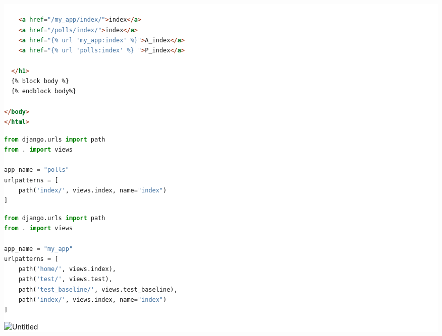 ```html

    <a href="/my_app/index/">index</a>
    <a href="/polls/index/">index</a>
    <a href="{% url 'my_app:index' %}">A_index</a>
    <a href="{% url 'polls:index' %} ">P_index</a>

  </h1>
  {% block body %}
  {% endblock body%}

</body>
</html>
```

```python
from django.urls import path
from . import views

app_name = "polls"
urlpatterns = [
    path('index/', views.index, name="index")
]
```

```python
from django.urls import path
from . import views

app_name = "my_app"
urlpatterns = [
    path('home/', views.index),
    path('test/', views.test),
    path('test_baseline/', views.test_baseline),
    path('index/', views.index, name="index")
]
```

![Untitled](https://s3.us-west-2.amazonaws.com/secure.notion-static.com/39f57dc0-4168-411d-bc33-540d1cd8fc2b/Untitled.png?X-Amz-Algorithm=AWS4-HMAC-SHA256&X-Amz-Content-Sha256=UNSIGNED-PAYLOAD&X-Amz-Credential=AKIAT73L2G45EIPT3X45%2F20230317%2Fus-west-2%2Fs3%2Faws4_request&X-Amz-Date=20230317T000211Z&X-Amz-Expires=86400&X-Amz-Signature=19b8cbe807955de152e515dd2227fe8044311947be7793b7c8d76f15fb317a39&X-Amz-SignedHeaders=host&response-content-disposition=filename%3D%22Untitled.png%22&x-id=GetObject)